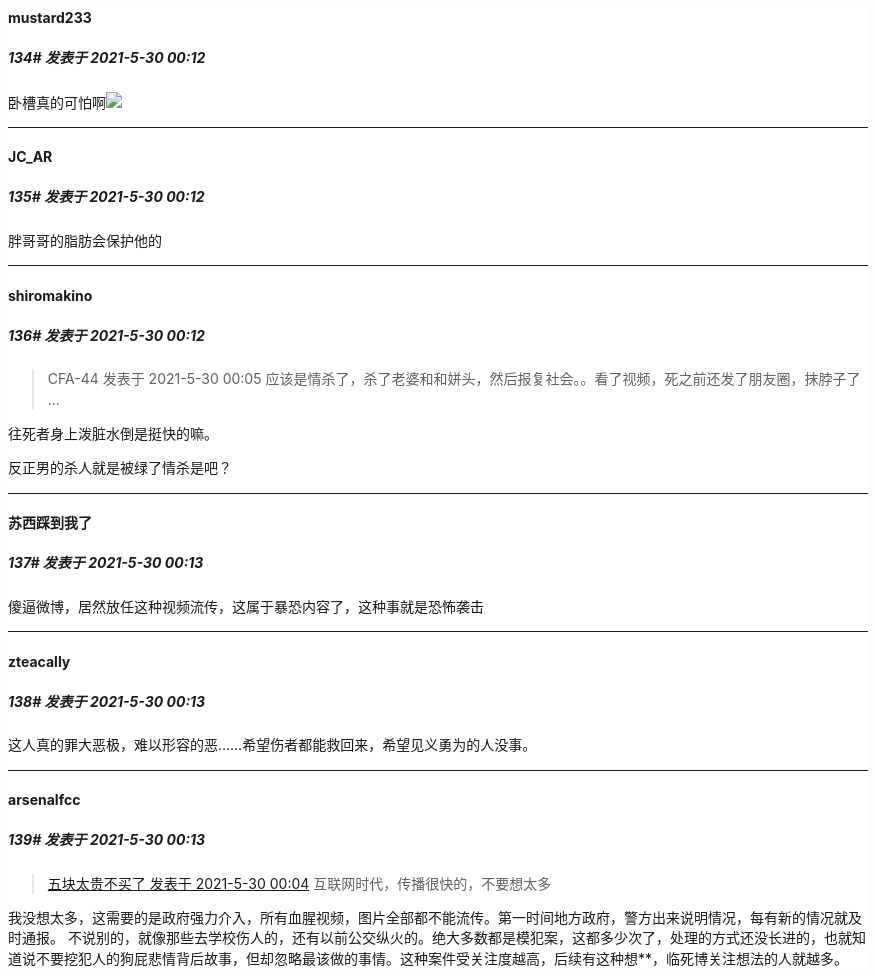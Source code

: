 ####  mustard233  
##### 134#       发表于 2021-5-30 00:12


卧槽真的可怕啊<img src="https://static.saraba1st.com/image/smiley/face2017/094.png" referrerpolicy="no-referrer">


*****

####  JC_AR  
##### 135#       发表于 2021-5-30 00:12


胖哥哥的脂肪会保护他的


*****

####  shiromakino  
##### 136#       发表于 2021-5-30 00:12


<blockquote>CFA-44 发表于 2021-5-30 00:05
应该是情杀了，杀了老婆和和姘头，然后报复社会。。看了视频，死之前还发了朋友圈，抹脖子了 ...</blockquote>
往死者身上泼脏水倒是挺快的嘛。

反正男的杀人就是被绿了情杀是吧？


*****

####  苏西踩到我了  
##### 137#       发表于 2021-5-30 00:13


傻逼微博，居然放任这种视频流传，这属于暴恐内容了，这种事就是恐怖袭击


*****

####  zteacally  
##### 138#       发表于 2021-5-30 00:13


这人真的罪大恶极，难以形容的恶……希望伤者都能救回来，希望见义勇为的人没事。


*****

####  arsenalfcc  
##### 139#       发表于 2021-5-30 00:13


<blockquote><a href="httphttps://bbs.saraba1st.com/2b/forum.php?mod=redirect&amp;goto=findpost&amp;pid=51416114&amp;ptid=2006871" target="_blank">五块太贵不买了 发表于 2021-5-30 00:04</a>
互联网时代，传播很快的，不要想太多</blockquote>
我没想太多，这需要的是政府强力介入，所有血腥视频，图片全部都不能流传。第一时间地方政府，警方出来说明情况，每有新的情况就及时通报。
不说别的，就像那些去学校伤人的，还有以前公交纵火的。绝大多数都是模犯案，这都多少次了，处理的方式还没长进的，也就知道说不要挖犯人的狗屁悲情背后故事，但却忽略最该做的事情。这种案件受关注度越高，后续有这种想**，临死博关注想法的人就越多。
